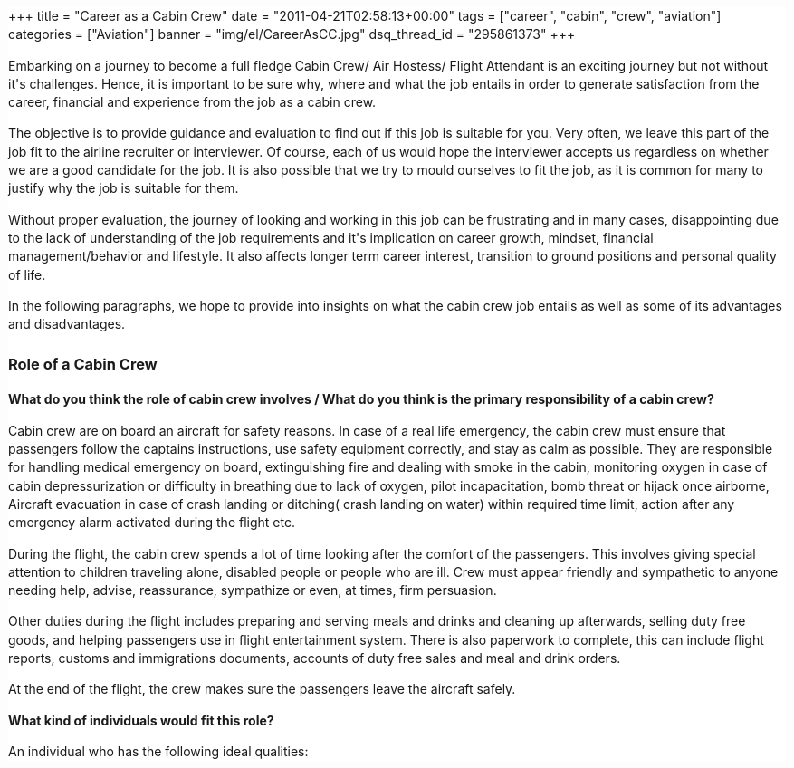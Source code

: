 +++
title = "Career as a Cabin Crew"
date = "2011-04-21T02:58:13+00:00"
tags = ["career", "cabin", "crew", "aviation"]
categories = ["Aviation"]
banner = "img/el/CareerAsCC.jpg"
dsq_thread_id = "295861373"
+++

Embarking on a journey to become a full fledge Cabin Crew/ Air Hostess/ Flight Attendant is an exciting journey but not without it's challenges. Hence, it is important to be sure why, where and what the job entails in order to generate satisfaction from the career, financial and experience from the job as a cabin crew.

The objective is to provide guidance and evaluation to find out if this job is suitable for you. Very often, we leave this part of the job fit to the airline recruiter or interviewer. Of course, each of us would hope the interviewer accepts us regardless on whether we are a good candidate for the job. It is also possible that we try to mould ourselves to fit the job, as it is common for many to justify why the job is suitable for them.

Without proper evaluation, the journey of looking and working in this job can be frustrating and in many cases, disappointing due to the lack of understanding of the job requirements and it's implication on career growth, mindset, financial management/behavior and lifestyle. It also affects longer term career interest, transition to ground positions and personal quality of life.

In the following paragraphs, we hope to provide into insights on what the cabin crew job entails as well as some of its advantages and disadvantages.

### Role of a Cabin Crew

**What do you think the role of cabin crew involves / What do you think is the primary responsibility of a cabin crew?**

Cabin crew are on board an aircraft for safety reasons. In case of a real life emergency, the cabin crew must ensure that passengers follow the captains instructions, use safety equipment correctly, and stay as calm as possible. They are responsible for handling medical emergency on board, extinguishing fire and dealing with smoke in the cabin, monitoring oxygen in case of cabin depressurization or difficulty in breathing due to lack of oxygen, pilot incapacitation, bomb threat or hijack once airborne, Aircraft evacuation in case of crash landing or ditching( crash landing on water) within required time limit, action after any emergency alarm activated during the flight etc.

During the flight, the cabin crew spends a lot of time looking after the comfort of the passengers. This involves giving special attention to children traveling alone, disabled people or people who are ill. Crew must appear friendly and sympathetic to anyone needing help, advise, reassurance, sympathize or even, at times, firm persuasion.

Other duties during the flight includes preparing and serving meals and drinks and cleaning up afterwards, selling duty free goods, and helping passengers use in flight entertainment system. There is also paperwork to complete, this can include flight reports, customs and immigrations documents, accounts of duty free sales and meal and drink orders.

At the end of the flight, the crew makes sure the passengers leave the aircraft safely.

**What kind of individuals would fit this role?**

An individual who has the following ideal qualities:
